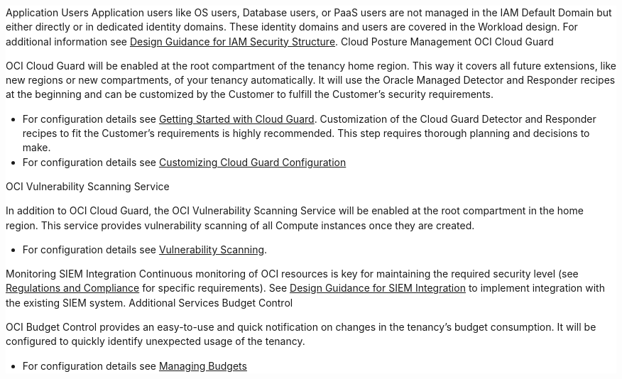 </tr>
<tr class="even">
<td></td>
<td>Application Users</td>
<td>Application users like OS users, Database users, or PaaS users are not managed in the IAM Default Domain but either directly or in dedicated identity domains. These identity domains and users are covered in the Workload design. For additional information see <a href="https://docs.oracle.com/en-us/iaas/Content/cloud-adoption-framework/iam-security-structure.htm">Design Guidance for IAM Security Structure</a>.</td>
</tr>
<tr class="odd">
<td>Cloud Posture Management</td>
<td>OCI Cloud Guard</td>
<td><p>OCI Cloud Guard will be enabled at the root compartment of the tenancy home region. This way it covers all future extensions, like new regions or new compartments, of your tenancy automatically. It will use the Oracle Managed Detector and Responder recipes at the beginning and can be customized by the Customer to fulfill the Customer’s security requirements.</p>
<ul>
<li>For configuration details see <a href="https://docs.oracle.com/en-us/iaas/cloud-guard/using/part-start.htm">Getting Started with Cloud Guard</a>. Customization of the Cloud Guard Detector and Responder recipes to fit the Customer’s requirements is highly recommended. This step requires thorough planning and decisions to make.</li>
<li>For configuration details see <a href="https://docs.oracle.com/en-us/iaas/cloud-guard/using/part-customize.htm">Customizing Cloud Guard Configuration</a></li>
</ul></td>
</tr>
<tr class="even">
<td></td>
<td>OCI Vulnerability Scanning Service</td>
<td><p>In addition to OCI Cloud Guard, the OCI Vulnerability Scanning Service will be enabled at the root compartment in the home region. This service provides vulnerability scanning of all Compute instances once they are created.</p>
<ul>
<li>For configuration details see <a href="https://docs.oracle.com/en-us/iaas/scanning/home.htm">Vulnerability Scanning</a>.</li>
</ul></td>
</tr>
<tr class="odd">
<td>Monitoring</td>
<td>SIEM Integration</td>
<td>Continuous monitoring of OCI resources is key for maintaining the required security level (see <a href="#regulations-and-compliances-requirements">Regulations and Compliance</a> for specific requirements). See <a href="https://docs.oracle.com/en-us/iaas/Content/cloud-adoption-framework/siem-integration.htm">Design Guidance for SIEM Integration</a> to implement integration with the existing SIEM system.</td>
</tr>
<tr class="even">
<td>Additional Services</td>
<td>Budget Control</td>
<td><p>OCI Budget Control provides an easy-to-use and quick notification on changes in the tenancy’s budget consumption. It will be configured to quickly identify unexpected usage of the tenancy.</p>
<ul>
<li>For configuration details see <a href="https://docs.oracle.com/en-us/iaas/Content/Billing/Tasks/managingbudgets.htm">Managing Budgets</a></li>
</ul></td>
</tr>
</tbody>
</table>

